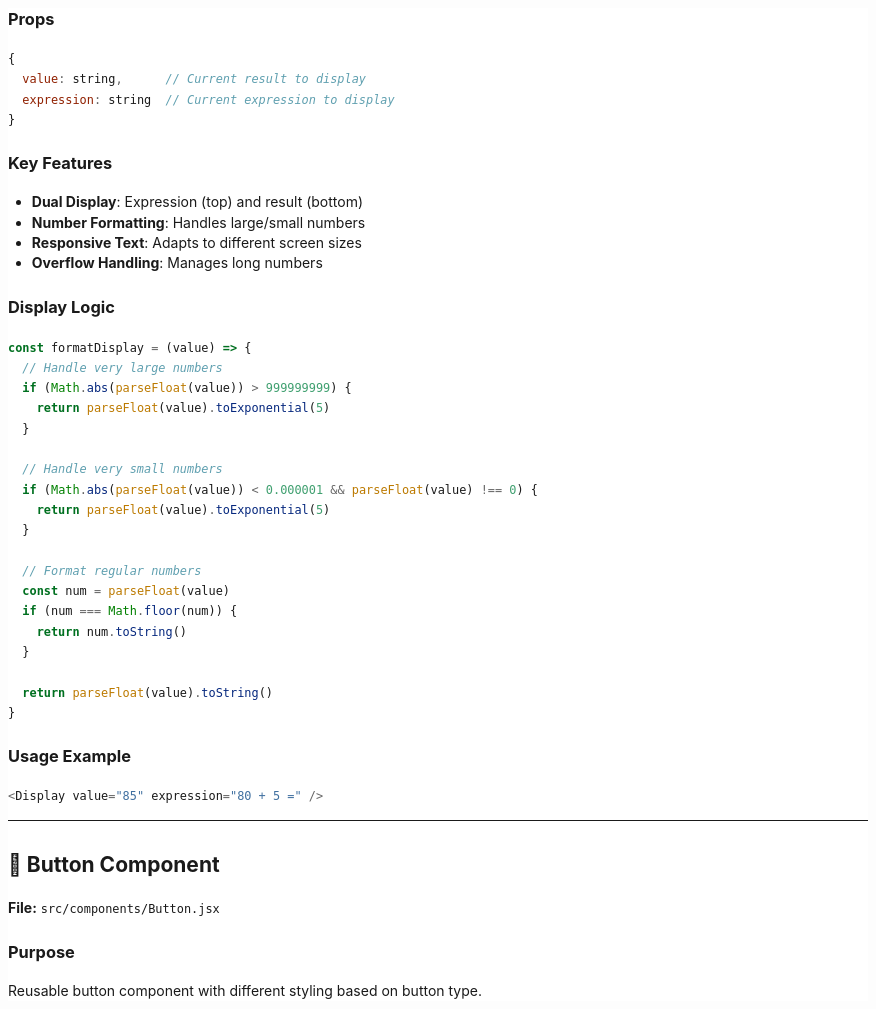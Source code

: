 ### Props
```javascript
{
  value: string,      // Current result to display
  expression: string  // Current expression to display
}
```

### Key Features
- **Dual Display**: Expression (top) and result (bottom)
- **Number Formatting**: Handles large/small numbers
- **Responsive Text**: Adapts to different screen sizes
- **Overflow Handling**: Manages long numbers

### Display Logic
```javascript
const formatDisplay = (value) => {
  // Handle very large numbers
  if (Math.abs(parseFloat(value)) > 999999999) {
    return parseFloat(value).toExponential(5)
  }
  
  // Handle very small numbers
  if (Math.abs(parseFloat(value)) < 0.000001 && parseFloat(value) !== 0) {
    return parseFloat(value).toExponential(5)
  }
  
  // Format regular numbers
  const num = parseFloat(value)
  if (num === Math.floor(num)) {
    return num.toString()
  }
  
  return parseFloat(value).toString()
}
```

### Usage Example
```javascript
<Display value="85" expression="80 + 5 =" />
```

---

## 🔘 Button Component

**File:** `src/components/Button.jsx`

### Purpose
Reusable button component with different styling based on button type.
